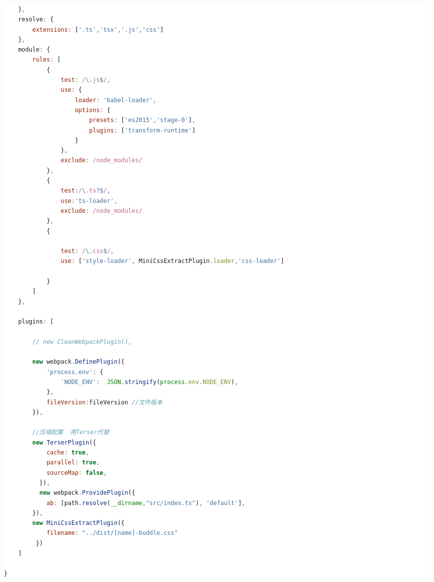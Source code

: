 ```js
    },
    resolve: {
        extensions: ['.ts','tsx','.js','css']
    },
    module: {        
        rules: [
            {
                test: /\.js$/,
                use: {
                    loader: 'babel-loader',
                    options: {
                        presets: ['es2015','stage-0'],
                        plugins: ['transform-runtime']
                    }
                },
                exclude: /node_modules/
            },
            {
                test:/\.ts?$/,
                use:'ts-loader',
                exclude: /node_modules/
            },
            {  

                test: /\.css$/,  
                use: ['style-loader', MiniCssExtractPlugin.loader,'css-loader']

            } 
        ]
    },

    plugins: [

        // new CleanWebpackPlugin(),
        
        new webpack.DefinePlugin({
            'process.env': {
                'NODE_ENV':  JSON.stringify(process.env.NODE_ENV),
            },
            fileVersion:fileVersion //文件版本
        }),
        
        //压缩配置  用Terser代替
        new TerserPlugin({
            cache: true,
            parallel: true,
            sourceMap: false,
          }),
          new webpack.ProvidePlugin({
            ab: [path.resolve(__dirname,"src/index.ts"), 'default'],
        }),
        new MiniCssExtractPlugin({
            filename: "../dist/[name]-buddle.css"
         })
    ]   

}

```
